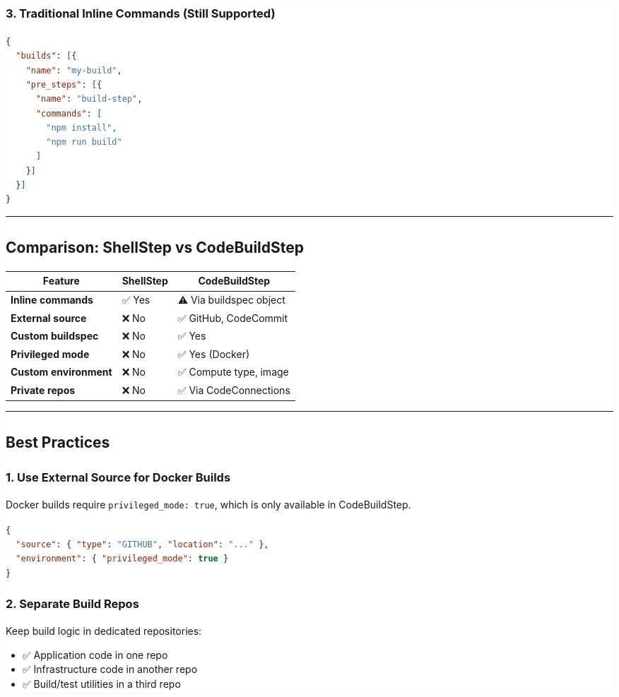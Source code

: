 ### 3. Traditional Inline Commands (Still Supported)

```json
{
  "builds": [{
    "name": "my-build",
    "pre_steps": [{
      "name": "build-step",
      "commands": [
        "npm install",
        "npm run build"
      ]
    }]
  }]
}
```

---

## Comparison: ShellStep vs CodeBuildStep

| Feature | ShellStep | CodeBuildStep |
|---------|-----------|---------------|
| **Inline commands** | ✅ Yes | ⚠️ Via buildspec object |
| **External source** | ❌ No | ✅ GitHub, CodeCommit |
| **Custom buildspec** | ❌ No | ✅ Yes |
| **Privileged mode** | ❌ No | ✅ Yes (Docker) |
| **Custom environment** | ❌ No | ✅ Compute type, image |
| **Private repos** | ❌ No | ✅ Via CodeConnections |

---

## Best Practices

### 1. Use External Source for Docker Builds

Docker builds require `privileged_mode: true`, which is only available in CodeBuildStep.

```json
{
  "source": { "type": "GITHUB", "location": "..." },
  "environment": { "privileged_mode": true }
}
```

### 2. Separate Build Repos

Keep build logic in dedicated repositories:
- ✅ Application code in one repo
- ✅ Infrastructure code in another repo
- ✅ Build/test utilities in a third repo
